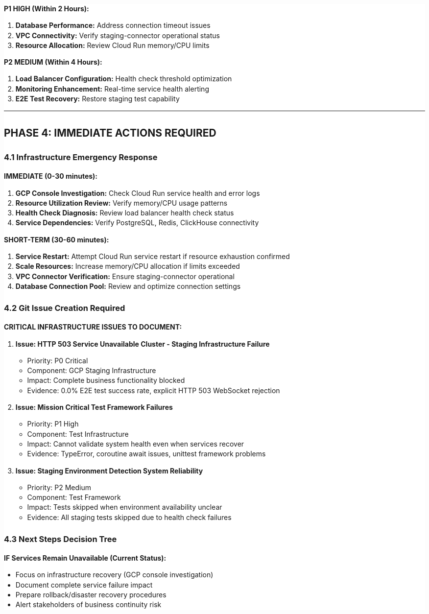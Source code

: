 **P1 HIGH (Within 2 Hours):**
1. **Database Performance:** Address connection timeout issues
2. **VPC Connectivity:** Verify staging-connector operational status
3. **Resource Allocation:** Review Cloud Run memory/CPU limits

**P2 MEDIUM (Within 4 Hours):**
1. **Load Balancer Configuration:** Health check threshold optimization
2. **Monitoring Enhancement:** Real-time service health alerting
3. **E2E Test Recovery:** Restore staging test capability

---

## PHASE 4: IMMEDIATE ACTIONS REQUIRED

### 4.1 Infrastructure Emergency Response

**IMMEDIATE (0-30 minutes):**
1. **GCP Console Investigation:** Check Cloud Run service health and error logs
2. **Resource Utilization Review:** Verify memory/CPU usage patterns
3. **Health Check Diagnosis:** Review load balancer health check status
4. **Service Dependencies:** Verify PostgreSQL, Redis, ClickHouse connectivity

**SHORT-TERM (30-60 minutes):**
1. **Service Restart:** Attempt Cloud Run service restart if resource exhaustion confirmed
2. **Scale Resources:** Increase memory/CPU allocation if limits exceeded
3. **VPC Connector Verification:** Ensure staging-connector operational
4. **Database Connection Pool:** Review and optimize connection settings

### 4.2 Git Issue Creation Required

**CRITICAL INFRASTRUCTURE ISSUES TO DOCUMENT:**

1. **Issue: HTTP 503 Service Unavailable Cluster - Staging Infrastructure Failure**
   - Priority: P0 Critical
   - Component: GCP Staging Infrastructure
   - Impact: Complete business functionality blocked
   - Evidence: 0.0% E2E test success rate, explicit HTTP 503 WebSocket rejection

2. **Issue: Mission Critical Test Framework Failures**
   - Priority: P1 High
   - Component: Test Infrastructure
   - Impact: Cannot validate system health even when services recover
   - Evidence: TypeError, coroutine await issues, unittest framework problems

3. **Issue: Staging Environment Detection System Reliability**
   - Priority: P2 Medium
   - Component: Test Framework
   - Impact: Tests skipped when environment availability unclear
   - Evidence: All staging tests skipped due to health check failures

### 4.3 Next Steps Decision Tree

**IF Services Remain Unavailable (Current Status):**
- Focus on infrastructure recovery (GCP console investigation)
- Document complete service failure impact
- Prepare rollback/disaster recovery procedures
- Alert stakeholders of business continuity risk
